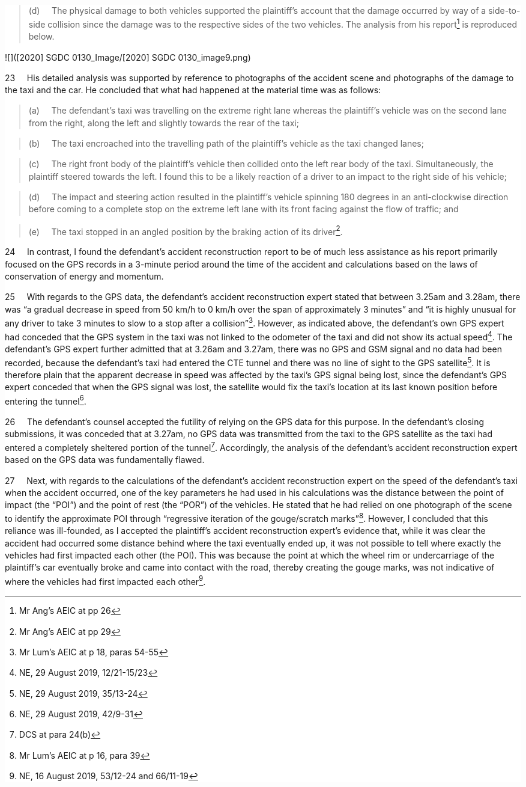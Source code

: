 > (d)     The physical damage to both vehicles supported the plaintiff’s account that the damage occurred by way of a side-to-side collision since the damage was to the respective sides of the two vehicles. The analysis from his report[^15] is reproduced below.

![]([2020] SGDC 0130_Image/[2020] SGDC 0130_image9.png)

23     His detailed analysis was supported by reference to photographs of the accident scene and photographs of the damage to the taxi and the car. He concluded that what had happened at the material time was as follows:

> (a)     The defendant’s taxi was travelling on the extreme right lane whereas the plaintiff’s vehicle was on the second lane from the right, along the left and slightly towards the rear of the taxi;

> (b)     The taxi encroached into the travelling path of the plaintiff’s vehicle as the taxi changed lanes;

> (c)     The right front body of the plaintiff’s vehicle then collided onto the left rear body of the taxi. Simultaneously, the plaintiff steered towards the left. I found this to be a likely reaction of a driver to an impact to the right side of his vehicle;

> (d)     The impact and steering action resulted in the plaintiff’s vehicle spinning 180 degrees in an anti-clockwise direction before coming to a complete stop on the extreme left lane with its front facing against the flow of traffic; and

> (e)     The taxi stopped in an angled position by the braking action of its driver[^16].

24     In contrast, I found the defendant’s accident reconstruction report to be of much less assistance as his report primarily focused on the GPS records in a 3-minute period around the time of the accident and calculations based on the laws of conservation of energy and momentum.

25     With regards to the GPS data, the defendant’s accident reconstruction expert stated that between 3.25am and 3.28am, there was “a gradual decrease in speed from 50 km/h to 0 km/h over the span of approximately 3 minutes” and “it is highly unusual for any driver to take 3 minutes to slow to a stop after a collision”[^17]. However, as indicated above, the defendant’s own GPS expert had conceded that the GPS system in the taxi was not linked to the odometer of the taxi and did not show its actual speed[^18]. The defendant’s GPS expert further admitted that at 3.26am and 3.27am, there was no GPS and GSM signal and no data had been recorded, because the defendant’s taxi had entered the CTE tunnel and there was no line of sight to the GPS satellite[^19]. It is therefore plain that the apparent decrease in speed was affected by the taxi’s GPS signal being lost, since the defendant’s GPS expert conceded that when the GPS signal was lost, the satellite would fix the taxi’s location at its last known position before entering the tunnel[^20].

26     The defendant’s counsel accepted the futility of relying on the GPS data for this purpose. In the defendant’s closing submissions, it was conceded that at 3.27am, no GPS data was transmitted from the taxi to the GPS satellite as the taxi had entered a completely sheltered portion of the tunnel[^21]. Accordingly, the analysis of the defendant’s accident reconstruction expert based on the GPS data was fundamentally flawed.

27     Next, with regards to the calculations of the defendant’s accident reconstruction expert on the speed of the defendant’s taxi when the accident occurred, one of the key parameters he had used in his calculations was the distance between the point of impact (the “POI”) and the point of rest (the “POR”) of the vehicles. He stated that he had relied on one photograph of the scene to identify the approximate POI through “regressive iteration of the gouge/scratch marks”[^22]. However, I concluded that this reliance was ill-founded, as I accepted the plaintiff’s accident reconstruction expert’s evidence that, while it was clear the accident had occurred some distance behind where the taxi eventually ended up, it was not possible to tell where exactly the vehicles had first impacted each other (the POI). This was because the point at which the wheel rim or undercarriage of the plaintiff’s car eventually broke and came into contact with the road, thereby creating the gouge marks, was not indicative of where the vehicles had first impacted each other[^23].


[^1]: Defendant’s opening statement at para 3; Notes of Evidence (“NE”), 23 August 2019, 13/7- 18
[^2]: DCS at para 41
[^3]: Defendant’s AEIC at pp 18
[^4]: Defendant’s AEIC at pp 20
[^5]: Plaintiff’s Bundle of Documents filed 22 March 2019 at pp 64
[^6]: Defendant’s AEIC at pp 64-65
[^7]: Plaintiff’s AEIC at pp 14
[^8]: Plaintiff’s AEIC at pp 15
[^9]: NE, 29 August 2019, 40/11-41/1
[^10]: NE, 29 August 2019, 38/30-39/6
[^11]: NE, 29 August 2019, 35/13-24
[^12]: NE, 29 August 2019, 34/22-35/19 and 42/9-30
[^13]: Mr Ang’s AEIC at pp 22
[^14]: Mr Ang’s AEIC at pp 21
[^15]: Mr Ang’s AEIC at pp 26
[^16]: Mr Ang’s AEIC at pp 29
[^17]: Mr Lum’s AEIC at p 18, paras 54-55
[^18]: NE, 29 August 2019, 12/21-15/23
[^19]: NE, 29 August 2019, 35/13-24
[^20]: NE, 29 August 2019, 42/9-31
[^21]: DCS at para 24(b)
[^22]: Mr Lum’s AEIC at p 16, para 39
[^23]: NE, 16 August 2019, 53/12-24 and 66/11-19
[^24]: Mr Lum’s AEIC at p 15, para 30
[^25]: Mr Lum’s AEIC at p 14, paras 24-27
[^26]: Mr Lum’s AEIC at p 15, para 35
[^27]: NE, 26 August 2019, 4/18-22
[^28]: Mr Lum’s AEIC at pp 94-111
[^29]: NE, 26 August 2018, 48/3-49/13